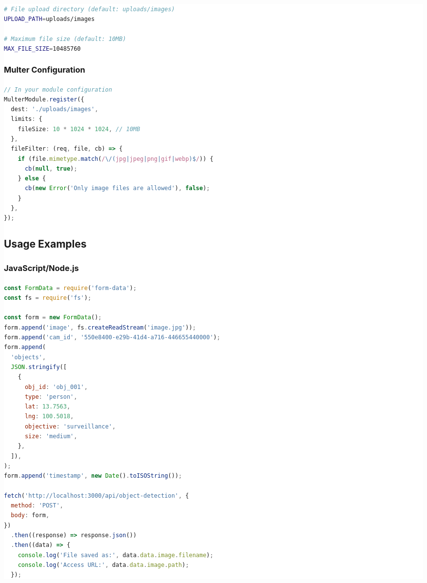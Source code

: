 ```bash
# File upload directory (default: uploads/images)
UPLOAD_PATH=uploads/images

# Maximum file size (default: 10MB)
MAX_FILE_SIZE=10485760
```

### Multer Configuration

```typescript
// In your module configuration
MulterModule.register({
  dest: './uploads/images',
  limits: {
    fileSize: 10 * 1024 * 1024, // 10MB
  },
  fileFilter: (req, file, cb) => {
    if (file.mimetype.match(/\/(jpg|jpeg|png|gif|webp)$/)) {
      cb(null, true);
    } else {
      cb(new Error('Only image files are allowed'), false);
    }
  },
});
```

## Usage Examples

### JavaScript/Node.js

```javascript
const FormData = require('form-data');
const fs = require('fs');

const form = new FormData();
form.append('image', fs.createReadStream('image.jpg'));
form.append('cam_id', '550e8400-e29b-41d4-a716-446655440000');
form.append(
  'objects',
  JSON.stringify([
    {
      obj_id: 'obj_001',
      type: 'person',
      lat: 13.7563,
      lng: 100.5018,
      objective: 'surveillance',
      size: 'medium',
    },
  ]),
);
form.append('timestamp', new Date().toISOString());

fetch('http://localhost:3000/api/object-detection', {
  method: 'POST',
  body: form,
})
  .then((response) => response.json())
  .then((data) => {
    console.log('File saved as:', data.data.image.filename);
    console.log('Access URL:', data.data.image.path);
  });
```
